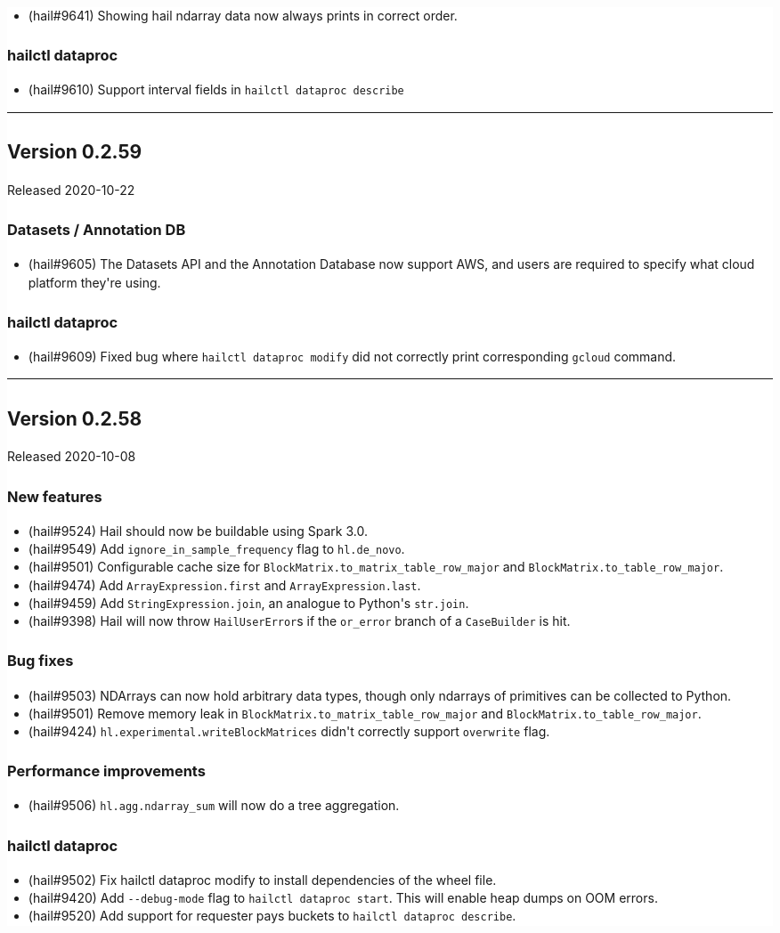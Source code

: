- (hail#9641) Showing hail ndarray data now always prints in correct order.

### hailctl dataproc

- (hail#9610) Support interval fields in `hailctl dataproc describe`

---

## Version 0.2.59

Released 2020-10-22

### Datasets / Annotation DB

- (hail#9605) The Datasets API and the Annotation Database now support AWS, and users are required to specify what cloud platform they're using.

### hailctl dataproc

- (hail#9609) Fixed bug where `hailctl dataproc modify` did not correctly print corresponding `gcloud` command.

---

## Version 0.2.58

Released 2020-10-08

### New features

- (hail#9524) Hail should now be buildable using Spark 3.0.
- (hail#9549) Add `ignore_in_sample_frequency` flag to `hl.de_novo`.
- (hail#9501) Configurable cache size for `BlockMatrix.to_matrix_table_row_major` and `BlockMatrix.to_table_row_major`.
- (hail#9474) Add `ArrayExpression.first` and `ArrayExpression.last`.
- (hail#9459) Add `StringExpression.join`, an analogue to Python's `str.join`.
- (hail#9398) Hail will now throw `HailUserError`s if the `or_error` branch of a `CaseBuilder` is hit.

### Bug fixes
- (hail#9503) NDArrays can now hold arbitrary data types, though only ndarrays of primitives can be collected to Python.
- (hail#9501) Remove memory leak in `BlockMatrix.to_matrix_table_row_major` and `BlockMatrix.to_table_row_major`.
- (hail#9424) `hl.experimental.writeBlockMatrices` didn't correctly support `overwrite` flag.

### Performance improvements
- (hail#9506) `hl.agg.ndarray_sum` will now do a tree aggregation.

### hailctl dataproc
- (hail#9502) Fix hailctl dataproc modify to install dependencies of the wheel file.
- (hail#9420) Add `--debug-mode` flag to `hailctl dataproc start`. This will enable heap dumps on OOM errors.
- (hail#9520) Add support for requester pays buckets to `hailctl dataproc describe`.
